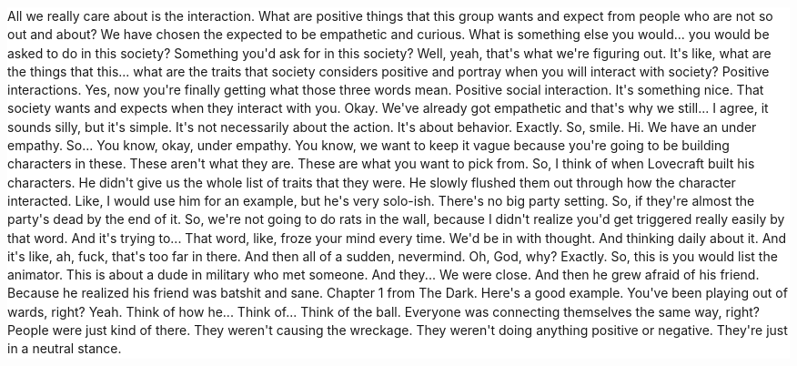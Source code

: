 All we really care about is the interaction.
What are positive things that this group wants and expect from people
who are not so out and about?
We have chosen the expected to be empathetic and curious.
What is something else you would...
you would be asked to do in this society?
Something you'd ask for in this society?
Well, yeah, that's what we're figuring out.
It's like, what are the things that this...
what are the traits that society considers positive
and portray when you will interact with society?
Positive interactions.
Yes, now you're finally getting what those three words mean.
Positive social interaction.
It's something nice.
That society wants and expects when they interact with you.
Okay.
We've already got empathetic and that's why we still...
I agree, it sounds silly, but it's simple.
It's not necessarily about the action.
It's about behavior.
Exactly.
So, smile.
Hi.
We have an under empathy.
So...
You know, okay, under empathy.
You know, we want to keep it vague because you're going to be building characters in these.
These aren't what they are.
These are what you want to pick from.
So, I think of when Lovecraft built his characters.
He didn't give us the whole list of traits that they were.
He slowly flushed them out through how the character interacted.
Like, I would use him for an example, but he's very solo-ish.
There's no big party setting.
So, if they're almost the party's dead by the end of it.
So, we're not going to do rats in the wall,
because I didn't realize you'd get triggered really easily by that word.
And it's trying to...
That word, like, froze your mind every time.
We'd be in with thought.
And thinking daily about it.
And it's like, ah, fuck, that's too far in there.
And then all of a sudden, nevermind.
Oh, God, why?
Exactly.
So, this is you would list the animator.
This is about a dude in military who met someone.
And they...
We were close.
And then he grew afraid of his friend.
Because he realized his friend was batshit and sane.
Chapter 1 from The Dark.
Here's a good example.
You've been playing out of wards, right?
Yeah.
Think of how he...
Think of...
Think of the ball.
Everyone was connecting themselves the same way, right?
People were just kind of there.
They weren't causing the wreckage.
They weren't doing anything positive or negative.
They're just in a neutral stance.